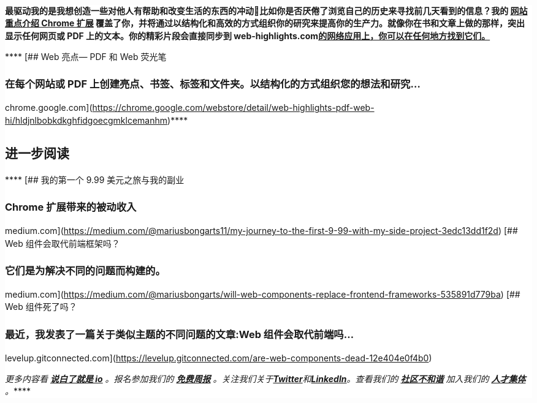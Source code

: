 ****最驱动我的是我想创造一些对他人有帮助和改变生活的东西的冲动🙌比如你是否厌倦了浏览自己的历史来寻找前几天看到的信息？我的 [**网站重点介绍 Chrome 扩展**](https://chrome.google.com/webstore/detail/web-highlights-%20-bookmark/hldjnlbobkdkghfidgoecgmklcemanhm) 覆盖了你，并将通过以结构化和高效的方式组织你的研究来提高你的生产力。就像你在书和文章上做的那样，突出显示任何网页或 PDF 上的文本。你的精彩片段会直接同步到 web-highlights.com[的网络应用上，你可以在任何地方找到它们。](https://web-highlights.com/)****

****[](https://chrome.google.com/webstore/detail/web-highlights-pdf-web-hi/hldjnlbobkdkghfidgoecgmklcemanhm) [## Web 亮点— PDF 和 Web 荧光笔

### 在每个网站或 PDF 上创建亮点、书签、标签和文件夹。以结构化的方式组织您的想法和研究…

chrome.google.com](https://chrome.google.com/webstore/detail/web-highlights-pdf-web-hi/hldjnlbobkdkghfidgoecgmklcemanhm)**** 

## ****进一步阅读****

****[](https://medium.com/@mariusbongarts11/my-journey-to-the-first-9-99-with-my-side-project-3edc13dd1f2d) [## 我的第一个 9.99 美元之旅与我的副业

### Chrome 扩展带来的被动收入

medium.com](https://medium.com/@mariusbongarts11/my-journey-to-the-first-9-99-with-my-side-project-3edc13dd1f2d) [](https://medium.com/@mariusbongarts/will-web-components-replace-frontend-frameworks-535891d779ba) [## Web 组件会取代前端框架吗？

### 它们是为解决不同的问题而构建的。

medium.com](https://medium.com/@mariusbongarts/will-web-components-replace-frontend-frameworks-535891d779ba) [](https://levelup.gitconnected.com/are-web-components-dead-12e404e0f4b0) [## Web 组件死了吗？

### 最近，我发表了一篇关于类似主题的不同问题的文章:Web 组件会取代前端吗…

levelup.gitconnected.com](https://levelup.gitconnected.com/are-web-components-dead-12e404e0f4b0) 

*更多内容看* [***说白了就是 io***](https://plainenglish.io/) *。报名参加我们的* [***免费周报***](http://newsletter.plainenglish.io/) *。关注我们关于*[***Twitter***](https://twitter.com/inPlainEngHQ)*和*[***LinkedIn***](https://www.linkedin.com/company/inplainenglish/)*。查看我们的* [***社区不和谐***](https://discord.gg/GtDtUAvyhW) *加入我们的* [***人才集体***](https://inplainenglish.pallet.com/talent/welcome) *。*****